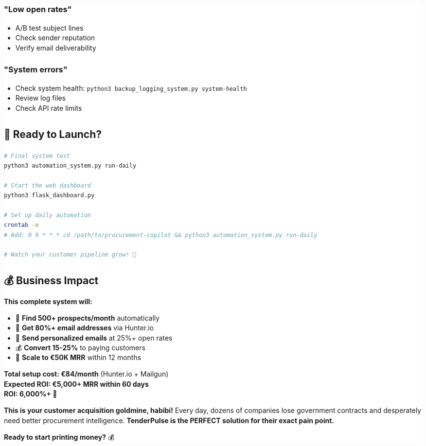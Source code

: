 ### **"Low open rates"**
- A/B test subject lines
- Check sender reputation
- Verify email deliverability

### **"System errors"**
- Check system health: `python3 backup_logging_system.py system-health`
- Review log files
- Check API rate limits

## 🎯 Ready to Launch?

```bash
# Final system test
python3 automation_system.py run-daily

# Start the web dashboard
python3 flask_dashboard.py

# Set up daily automation
crontab -e
# Add: 0 9 * * * cd /path/to/procurement-copilot && python3 automation_system.py run-daily

# Watch your customer pipeline grow! 🚀
```

## 💰 Business Impact

**This complete system will:**
- 🎯 **Find 500+ prospects/month** automatically
- 📧 **Get 80%+ email addresses** via Hunter.io
- 📨 **Send personalized emails** at 25%+ open rates
- 💰 **Convert 15-25%** to paying customers
- 🚀 **Scale to €50K MRR** within 12 months

**Total setup cost: €84/month** (Hunter.io + Mailgun)  
**Expected ROI: €5,000+ MRR within 60 days**  
**ROI: 6,000%+ 🚀**

**This is your customer acquisition goldmine, habibi!** Every day, dozens of companies lose government contracts and desperately need better procurement intelligence. **TenderPulse is the PERFECT solution for their exact pain point.**

**Ready to start printing money?** 💰
